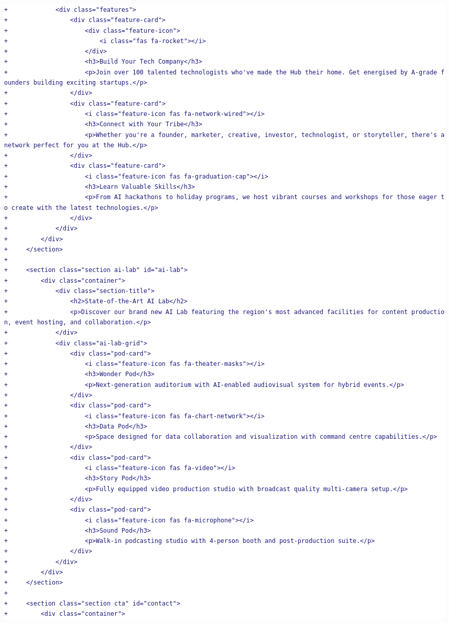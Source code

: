 ```diff
+             <div class="features">
+                 <div class="feature-card">
+                     <div class="feature-icon">
+                         <i class="fas fa-rocket"></i>
+                     </div>
+                     <h3>Build Your Tech Company</h3>
+                     <p>Join over 100 talented technologists who've made the Hub their home. Get energised by A-grade founders building exciting startups.</p>
+                 </div>
+                 <div class="feature-card">
+                     <i class="feature-icon fas fa-network-wired"></i>
+                     <h3>Connect with Your Tribe</h3>
+                     <p>Whether you're a founder, marketer, creative, investor, technologist, or storyteller, there's a network perfect for you at the Hub.</p>
+                 </div>
+                 <div class="feature-card">
+                     <i class="feature-icon fas fa-graduation-cap"></i>
+                     <h3>Learn Valuable Skills</h3>
+                     <p>From AI hackathons to holiday programs, we host vibrant courses and workshops for those eager to create with the latest technologies.</p>
+                 </div>
+             </div>
+         </div>
+     </section>
+ 
+     <section class="section ai-lab" id="ai-lab">
+         <div class="container">
+             <div class="section-title">
+                 <h2>State-of-the-Art AI Lab</h2>
+                 <p>Discover our brand new AI Lab featuring the region's most advanced facilities for content production, event hosting, and collaboration.</p>
+             </div>
+             <div class="ai-lab-grid">
+                 <div class="pod-card">
+                     <i class="feature-icon fas fa-theater-masks"></i>
+                     <h3>Wonder Pod</h3>
+                     <p>Next-generation auditorium with AI-enabled audiovisual system for hybrid events.</p>
+                 </div>
+                 <div class="pod-card">
+                     <i class="feature-icon fas fa-chart-network"></i>
+                     <h3>Data Pod</h3>
+                     <p>Space designed for data collaboration and visualization with command centre capabilities.</p>
+                 </div>
+                 <div class="pod-card">
+                     <i class="feature-icon fas fa-video"></i>
+                     <h3>Story Pod</h3>
+                     <p>Fully equipped video production studio with broadcast quality multi-camera setup.</p>
+                 </div>
+                 <div class="pod-card">
+                     <i class="feature-icon fas fa-microphone"></i>
+                     <h3>Sound Pod</h3>
+                     <p>Walk-in podcasting studio with 4-person booth and post-production suite.</p>
+                 </div>
+             </div>
+         </div>
+     </section>
+ 
+     <section class="section cta" id="contact">
+         <div class="container">
```